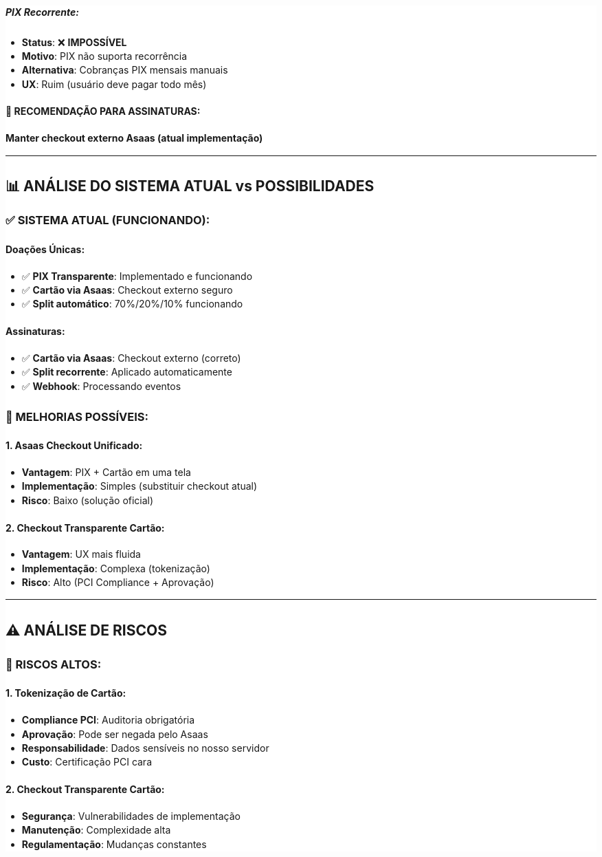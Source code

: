 ##### **PIX Recorrente:**
- **Status**: ❌ **IMPOSSÍVEL**
- **Motivo**: PIX não suporta recorrência
- **Alternativa**: Cobranças PIX mensais manuais
- **UX**: Ruim (usuário deve pagar todo mês)

#### **🎯 RECOMENDAÇÃO PARA ASSINATURAS:**
**Manter checkout externo Asaas (atual implementação)**

---

## 📊 ANÁLISE DO SISTEMA ATUAL vs POSSIBILIDADES

### **✅ SISTEMA ATUAL (FUNCIONANDO):**

#### **Doações Únicas:**
- ✅ **PIX Transparente**: Implementado e funcionando
- ✅ **Cartão via Asaas**: Checkout externo seguro
- ✅ **Split automático**: 70%/20%/10% funcionando

#### **Assinaturas:**
- ✅ **Cartão via Asaas**: Checkout externo (correto)
- ✅ **Split recorrente**: Aplicado automaticamente
- ✅ **Webhook**: Processando eventos

### **🔄 MELHORIAS POSSÍVEIS:**

#### **1. Asaas Checkout Unificado:**
- **Vantagem**: PIX + Cartão em uma tela
- **Implementação**: Simples (substituir checkout atual)
- **Risco**: Baixo (solução oficial)

#### **2. Checkout Transparente Cartão:**
- **Vantagem**: UX mais fluida
- **Implementação**: Complexa (tokenização)
- **Risco**: Alto (PCI Compliance + Aprovação)

---

## ⚠️ ANÁLISE DE RISCOS

### **🚨 RISCOS ALTOS:**

#### **1. Tokenização de Cartão:**
- **Compliance PCI**: Auditoria obrigatória
- **Aprovação**: Pode ser negada pelo Asaas
- **Responsabilidade**: Dados sensíveis no nosso servidor
- **Custo**: Certificação PCI cara

#### **2. Checkout Transparente Cartão:**
- **Segurança**: Vulnerabilidades de implementação
- **Manutenção**: Complexidade alta
- **Regulamentação**: Mudanças constantes
